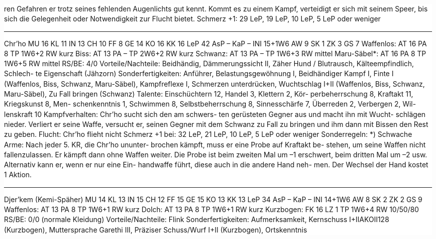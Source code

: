 ren Gefahren er trotz seines fehlenden Augenlichts
gut kennt. Kommt es zu einem Kampf, verteidigt er
sich mit seinem Speer, bis sich die Gelegenheit oder
Notwendigkeit zur Flucht bietet.
Schmerz +1: 29 LeP, 19 LeP, 10 LeP, 5 LeP oder weniger

---

Chr’ho
MU 16 KL 11 IN 13 CH 10
FF 8 GE 14 KO 16 KK 16
LeP 42 AsP – KaP – INI 15+1W6
AW 9 SK 1 ZK 3 GS 7
Waffenlos: AT 16 PA 8 TP 1W6+2 RW kurz
Biss: AT 13 PA – TP 2W6+2 RW kurz
Schwanz: AT 13 PA – TP 1W6+3 RW mittel
Maru-Säbel*: AT 16 PA 8 TP 1W6+5 RW mittel
RS/BE: 4/0
Vorteile/Nachteile: Beidhändig, Dämmerungssicht II,
Zäher Hund / Blutrausch, Kälteempfindlich, Schlech-
te Eigenschaft (Jähzorn)
Sonderfertigkeiten: Anführer, Belastungsgewöhnung
I, Beidhändiger Kampf I, Finte I (Waffenlos, Biss,
Schwanz, Maru-Säbel), Kampfreflexe I, Schmerzen
unterdrücken, Wuchtschlag I+II (Waffenlos, Biss,
Schwanz, Maru-Säbel), Zu Fall bringen (Schwanz)
Talente: Einschüchtern 12, Handel 3, Klettern 2, Kör-
perbeherrschung 8, Kraftakt 11, Kriegskunst 8, Men-
schenkenntnis 1, Schwimmen 8, Selbstbeherrschung
8, Sinnesschärfe 7, Überreden 2, Verbergen 2, Wil-
lenskraft 10
Kampfverhalten: Chr’ho sucht sich den am schwers-
ten gerüsteten Gegner aus und macht ihn mit Wucht-
schlägen nieder. Verliert er seine Waffe, versucht er,
seinen Gegner mit dem Schwanz zu Fall zu bringen
und ihm dann mit Bissen den Rest zu geben.
Flucht: Chr’ho flieht nicht
Schmerz +1 bei: 32 LeP, 21 LeP, 10 LeP, 5 LeP oder weniger
Sonderregeln:
*) Schwache Arme: Nach jeder 5. KR, die Chr’ho ununter-
brochen kämpft, muss er eine Probe auf Kraftakt be-
stehen, um seine Waffen nicht fallenzulassen. Er
kämpft dann ohne Waffen weiter. Die Probe ist beim
zweiten Mal um –1 erschwert, beim dritten Mal um
–2 usw. Alternativ kann er, wenn er nur eine Ein-
handwaffe führt, diese auch in die andere Hand neh-
men. Der Wechsel der Hand kostet 1 Aktion.

---

Djer’kem (Kemi-Späher)
MU 14 KL 13 IN 15 CH 12
FF 15 GE 15 KO 13 KK 13
LeP 34 AsP
– KaP
– INI 14+1W6
AW 8 SK 2 ZK 2 GS 9
Waffenlos: AT 13 PA 8 TP 1W6+1 RW kurz
Dolch: AT 13 PA 8 TP 1W6+1 RW kurz
Kurzbogen: FK 16 LZ 1 TP 1W6+4 RW 10/50/80
RS/BE: 0/0 (normale Kleidung)
Vorteile/Nachteile: Flink
Sonderfertigkeiten: Aufmerksamkeit, Kernschuss
I+IIAKOII128 (Kurzbogen), Muttersprache Garethi III,
Präziser Schuss/Wurf I+II (Kurzbogen), Ortskenntnis